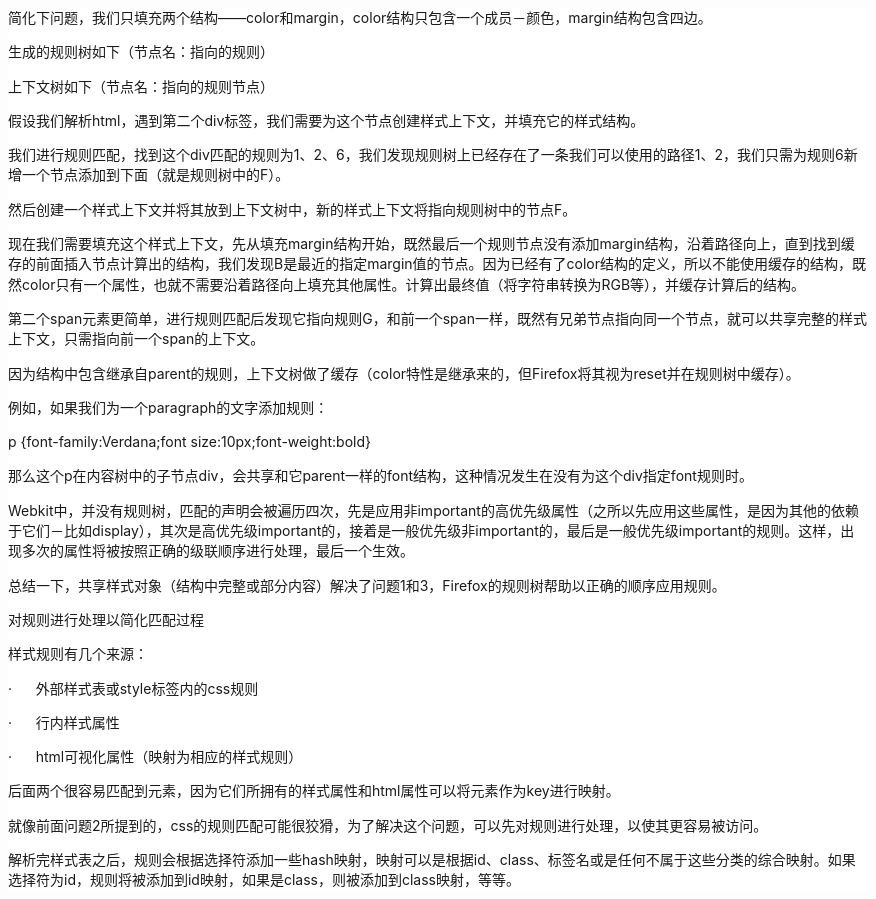   简化下问题，我们只填充两个结构——color和margin，color结构只包含一个成员－颜色，margin结构包含四边。
 
 
  生成的规则树如下（节点名：指向的规则）
  
   
  
 
 
  上下文树如下（节点名：指向的规则节点）
 
 
  
 
 
 
 
  假设我们解析html，遇到第二个div标签，我们需要为这个节点创建样式上下文，并填充它的样式结构。
 
 
  我们进行规则匹配，找到这个div匹配的规则为1、2、6，我们发现规则树上已经存在了一条我们可以使用的路径1、2，我们只需为规则6新增一个节点添加到下面（就是规则树中的F）。
 
 
  然后创建一个样式上下文并将其放到上下文树中，新的样式上下文将指向规则树中的节点F。
 
 
  现在我们需要填充这个样式上下文，先从填充margin结构开始，既然最后一个规则节点没有添加margin结构，沿着路径向上，直到找到缓存的前面插入节点计算出的结构，我们发现B是最近的指定margin值的节点。因为已经有了color结构的定义，所以不能使用缓存的结构，既然color只有一个属性，也就不需要沿着路径向上填充其他属性。计算出最终值（将字符串转换为RGB等），并缓存计算后的结构。
 
 
  第二个span元素更简单，进行规则匹配后发现它指向规则G，和前一个span一样，既然有兄弟节点指向同一个节点，就可以共享完整的样式上下文，只需指向前一个span的上下文。
 
 
  因为结构中包含继承自parent的规则，上下文树做了缓存（color特性是继承来的，但Firefox将其视为reset并在规则树中缓存）。
 
 
  例如，如果我们为一个paragraph的文字添加规则：
 
 
  p {font-family:Verdana;font size:10px;font-weight:bold}
 
 
  那么这个p在内容树中的子节点div，会共享和它parent一样的font结构，这种情况发生在没有为这个div指定font规则时。
 
 
  Webkit中，并没有规则树，匹配的声明会被遍历四次，先是应用非important的高优先级属性（之所以先应用这些属性，是因为其他的依赖于它们－比如display），其次是高优先级important的，接着是一般优先级非important的，最后是一般优先级important的规则。这样，出现多次的属性将被按照正确的级联顺序进行处理，最后一个生效。
 
 
  总结一下，共享样式对象（结构中完整或部分内容）解决了问题1和3，Firefox的规则树帮助以正确的顺序应用规则。
 
 
  对规则进行处理以简化匹配过程
 
 
  样式规则有几个来源：
 
 
  ·      外部样式表或style标签内的css规则
 
 
  ·      行内样式属性
 
 
  ·      html可视化属性（映射为相应的样式规则）
 
 
  后面两个很容易匹配到元素，因为它们所拥有的样式属性和html属性可以将元素作为key进行映射。
 
 
  就像前面问题2所提到的，css的规则匹配可能很狡猾，为了解决这个问题，可以先对规则进行处理，以使其更容易被访问。
 
 
  解析完样式表之后，规则会根据选择符添加一些hash映射，映射可以是根据id、class、标签名或是任何不属于这些分类的综合映射。如果选择符为id，规则将被添加到id映射，如果是class，则被添加到class映射，等等。
 